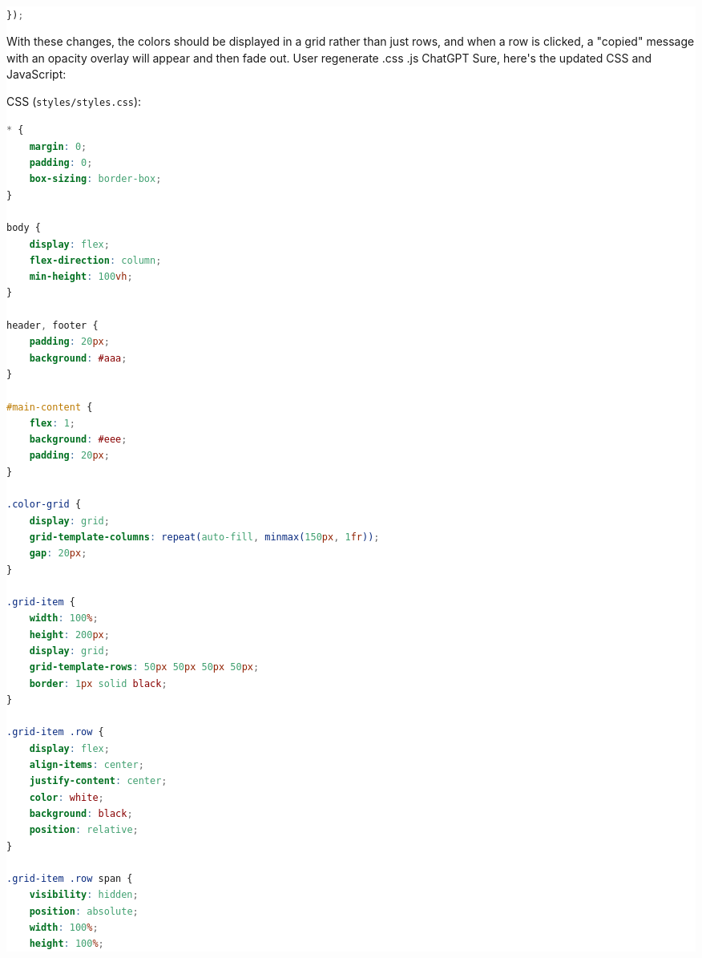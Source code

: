 ```javascript
});
```

With these changes, the colors should be displayed in a grid rather than just rows, and when a row is clicked, a "copied" message with an opacity overlay will appear and then fade out.
User
regenerate .css .js
ChatGPT
Sure, here's the updated CSS and JavaScript:

CSS (`styles/styles.css`):

```css
* {
    margin: 0;
    padding: 0;
    box-sizing: border-box;
}

body {
    display: flex;
    flex-direction: column;
    min-height: 100vh;
}

header, footer {
    padding: 20px;
    background: #aaa;
}

#main-content {
    flex: 1;
    background: #eee;
    padding: 20px;
}

.color-grid {
    display: grid;
    grid-template-columns: repeat(auto-fill, minmax(150px, 1fr));
    gap: 20px;
}

.grid-item {
    width: 100%;
    height: 200px;
    display: grid;
    grid-template-rows: 50px 50px 50px 50px;
    border: 1px solid black;
}

.grid-item .row {
    display: flex;
    align-items: center;
    justify-content: center;
    color: white;
    background: black;
    position: relative;
}

.grid-item .row span {
    visibility: hidden;
    position: absolute;
    width: 100%;
    height: 100%;
```